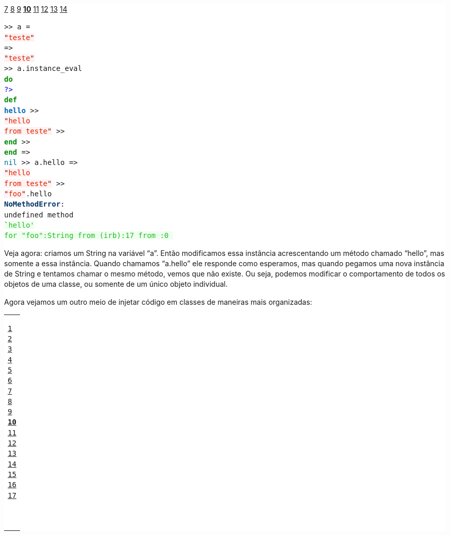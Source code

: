 <a href="#n7" name="n7">7</a>
<a href="#n8" name="n8">8</a>
<a href="#n9" name="n9">9</a>
<strong><a href="#n10" name="n10">10</a></strong>
<a href="#n11" name="n11">11</a>
<a href="#n12" name="n12">12</a>
<a href="#n13" name="n13">13</a>
<a href="#n14" name="n14">14</a>
</pre>
      </td>
      <td class="code"><pre>&gt;&gt; a = <span style="background-color:hsla(0,100%,50%,0.05)"><span style="color:#710">"</span><span style="color:#D20">teste</span><span style="color:#710">"</span></span>
=&gt; <span style="background-color:hsla(0,100%,50%,0.05)"><span style="color:#710">"</span><span style="color:#D20">teste</span><span style="color:#710">"</span></span>
&gt;&gt; a.instance_eval <span style="color:#080;font-weight:bold">do</span>
<span style="color:#00D">?&gt;</span>   <span style="color:#080;font-weight:bold">def</span> <span style="color:#06B;font-weight:bold">hello</span>
&gt;&gt;     <span style="background-color:hsla(0,100%,50%,0.05)"><span style="color:#710">"</span><span style="color:#D20">hello from teste</span><span style="color:#710">"</span></span>
&gt;&gt;   <span style="color:#080;font-weight:bold">end</span>
&gt;&gt; <span style="color:#080;font-weight:bold">end</span>
=&gt; <span style="color:#069">nil</span>
&gt;&gt; a.hello
=&gt; <span style="background-color:hsla(0,100%,50%,0.05)"><span style="color:#710">"</span><span style="color:#D20">hello from teste</span><span style="color:#710">"</span></span>
&gt;&gt; <span style="background-color:hsla(0,100%,50%,0.05)"><span style="color:#710">"</span><span style="color:#D20">foo</span><span style="color:#710">"</span></span>.hello
<span style="color:#036;font-weight:bold">NoMethodError</span>: undefined method <span style="background-color:hsla(120,100%,50%,0.06)"><span style="color:#161">`</span><span style="color:#2B2">hello' for "foo":String
        from (irb):17
        from :0
</span></span></pre>
      </td>
    </tr>
  </tbody>
</table>
<p>Veja agora: criamos um String na variável “a”. Então modificamos essa instância acrescentando um método chamado “hello”, mas somente a essa instância. Quando chamamos “a.hello” ele responde como esperamos, mas quando pegamos uma nova instância de String e tentamos chamar o mesmo método, vemos que não existe. Ou seja, podemos modificar o comportamento de todos os objetos de uma classe, ou somente de um único objeto individual.</p>
<p>Agora vejamos um outro meio de injetar código em classes de maneiras mais organizadas:</p>
<table class="CodeRay">
  <tbody>
    <tr>
      <td class="line-numbers" title="double click to toggle" ondblclick="with (this.firstChild.style) { display = (display == '') ? 'none' : '' }"><pre><a href="#n1" name="n1">1</a>
<a href="#n2" name="n2">2</a>
<a href="#n3" name="n3">3</a>
<a href="#n4" name="n4">4</a>
<a href="#n5" name="n5">5</a>
<a href="#n6" name="n6">6</a>
<a href="#n7" name="n7">7</a>
<a href="#n8" name="n8">8</a>
<a href="#n9" name="n9">9</a>
<strong><a href="#n10" name="n10">10</a></strong>
<a href="#n11" name="n11">11</a>
<a href="#n12" name="n12">12</a>
<a href="#n13" name="n13">13</a>
<a href="#n14" name="n14">14</a>
<a href="#n15" name="n15">15</a>
<a href="#n16" name="n16">16</a>
<a href="#n17" name="n17">17</a>